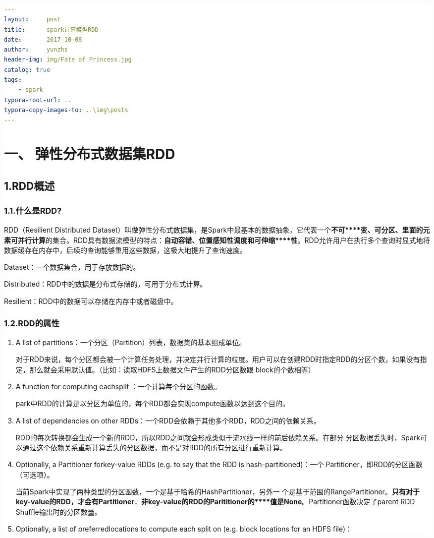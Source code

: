 ```yaml
---
layout:     post
title:      spark计算模型RDD
date:       2017-10-08
author:     yunzhs
header-img: img/Fate of Princess.jpg
catalog: true
tags:
    - spark
typora-root-url: ..
typora-copy-images-to: ..\img\posts
---
```


# 一、 弹性分布式数据集RDD

## 1.RDD概述

### 1.1.什么是RDD?

RDD（Resilient Distributed Dataset）叫做弹性分布式数据集，是Spark中最基本的数据抽象，它代表一个**不可****变、可分区、里面的元素可并行计算**的集合。RDD具有数据流模型的特点：**自动容错、位置感知性调度和可伸缩****性**。RDD允许用户在执行多个查询时显式地将数据缓存在内存中，后续的查询能够重用这些数据，这极大地提升了查询速度。

Dataset：一个数据集合，用于存放数据的。

Distributed：RDD中的数据是分布式存储的，可用于分布式计算。

Resilient：RDD中的数据可以存储在内存中或者磁盘中。

### 1.2.RDD的属性

1. A list of partitions：一个分区（Partition）列表，数据集的基本组成单位。

   ​       对于RDD来说，每个分区都会被一个计算任务处理，并决定并行计算的粒度。用户可以在创建RDD时指定RDD的分区个数，如果没有指定，那么就会采用默认值。（比如：读取HDFS上数据文件产生的RDD分区数跟 block的个数相等）

2. A function for computing eachsplit ：一个计算每个分区的函数。

   park中RDD的计算是以分区为单位的，每个RDD都会实现compute函数以达到这个目的。

3. A list of dependencies on other RDDs：一个RDD会依赖于其他多个RDD，RDD之间的依赖关系。

   RDD的每次转换都会生成一个新的RDD，所以RDD之间就会形成类似于流水线一样的前后依赖关系。在部分 分区数据丢失时，Spark可以通过这个依赖关系重新计算丢失的分区数据，而不是对RDD的所有分区进行重新计算。

4. Optionally, a Partitioner forkey-value RDDs (e.g. to say that the RDD is hash-partitioned)：一个 Partitioner，即RDD的分区函数（可选项）。

   ​       当前Spark中实现了两种类型的分区函数，一个是基于哈希的HashPartitioner，另外一  个是基于范围的RangePartitioner。**只有对于key-value的RDD，才会有Partitioner**，**非key-value的RDD的Parititioner的****值是None**。Partitioner函数决定了parent RDD Shuffle输出时的分区数量。

5. Optionally, a list of preferredlocations to compute each split on (e.g. block locations for an HDFS file)：
